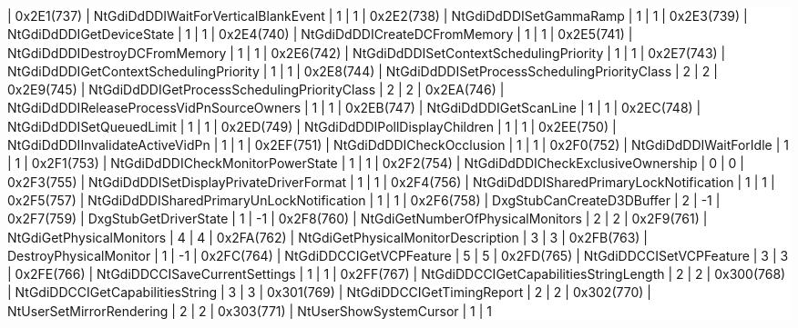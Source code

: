 | 0x2E1(737) | NtGdiDdDDIWaitForVerticalBlankEvent | 1 | 1
| 0x2E2(738) | NtGdiDdDDISetGammaRamp | 1 | 1
| 0x2E3(739) | NtGdiDdDDIGetDeviceState | 1 | 1
| 0x2E4(740) | NtGdiDdDDICreateDCFromMemory | 1 | 1
| 0x2E5(741) | NtGdiDdDDIDestroyDCFromMemory | 1 | 1
| 0x2E6(742) | NtGdiDdDDISetContextSchedulingPriority | 1 | 1
| 0x2E7(743) | NtGdiDdDDIGetContextSchedulingPriority | 1 | 1
| 0x2E8(744) | NtGdiDdDDISetProcessSchedulingPriorityClass | 2 | 2
| 0x2E9(745) | NtGdiDdDDIGetProcessSchedulingPriorityClass | 2 | 2
| 0x2EA(746) | NtGdiDdDDIReleaseProcessVidPnSourceOwners | 1 | 1
| 0x2EB(747) | NtGdiDdDDIGetScanLine | 1 | 1
| 0x2EC(748) | NtGdiDdDDISetQueuedLimit | 1 | 1
| 0x2ED(749) | NtGdiDdDDIPollDisplayChildren | 1 | 1
| 0x2EE(750) | NtGdiDdDDIInvalidateActiveVidPn | 1 | 1
| 0x2EF(751) | NtGdiDdDDICheckOcclusion | 1 | 1
| 0x2F0(752) | NtGdiDdDDIWaitForIdle | 1 | 1
| 0x2F1(753) | NtGdiDdDDICheckMonitorPowerState | 1 | 1
| 0x2F2(754) | NtGdiDdDDICheckExclusiveOwnership | 0 | 0
| 0x2F3(755) | NtGdiDdDDISetDisplayPrivateDriverFormat | 1 | 1
| 0x2F4(756) | NtGdiDdDDISharedPrimaryLockNotification | 1 | 1
| 0x2F5(757) | NtGdiDdDDISharedPrimaryUnLockNotification | 1 | 1
| 0x2F6(758) | DxgStubCanCreateD3DBuffer | 2 | -1
| 0x2F7(759) | DxgStubGetDriverState | 1 | -1
| 0x2F8(760) | NtGdiGetNumberOfPhysicalMonitors | 2 | 2
| 0x2F9(761) | NtGdiGetPhysicalMonitors | 4 | 4
| 0x2FA(762) | NtGdiGetPhysicalMonitorDescription | 3 | 3
| 0x2FB(763) | DestroyPhysicalMonitor | 1 | -1
| 0x2FC(764) | NtGdiDDCCIGetVCPFeature | 5 | 5
| 0x2FD(765) | NtGdiDDCCISetVCPFeature | 3 | 3
| 0x2FE(766) | NtGdiDDCCISaveCurrentSettings | 1 | 1
| 0x2FF(767) | NtGdiDDCCIGetCapabilitiesStringLength | 2 | 2
| 0x300(768) | NtGdiDDCCIGetCapabilitiesString | 3 | 3
| 0x301(769) | NtGdiDDCCIGetTimingReport | 2 | 2
| 0x302(770) | NtUserSetMirrorRendering | 2 | 2
| 0x303(771) | NtUserShowSystemCursor | 1 | 1

